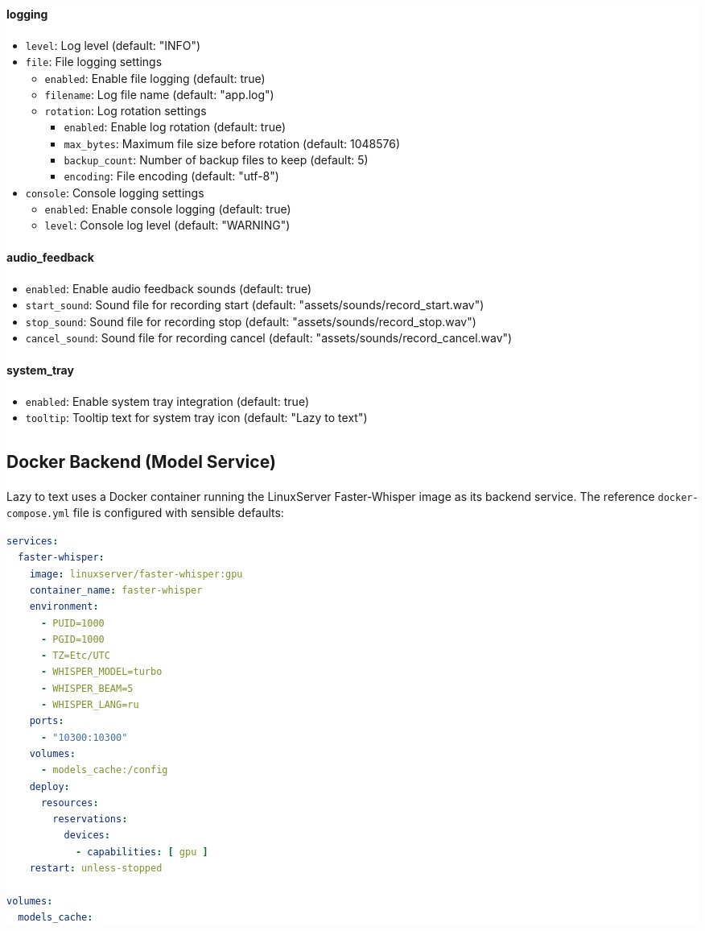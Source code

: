 #### logging
- `level`: Log level (default: "INFO")
- `file`: File logging settings
  - `enabled`: Enable file logging (default: true)
  - `filename`: Log file name (default: "app.log")
  - `rotation`: Log rotation settings
    - `enabled`: Enable log rotation (default: true)
    - `max_bytes`: Maximum file size before rotation (default: 1048576)
    - `backup_count`: Number of backup files to keep (default: 5)
    - `encoding`: File encoding (default: "utf-8")
- `console`: Console logging settings
  - `enabled`: Enable console logging (default: true)
  - `level`: Console log level (default: "WARNING")

#### audio_feedback
- `enabled`: Enable audio feedback sounds (default: true)
- `start_sound`: Sound file for recording start (default: "assets/sounds/record_start.wav")
- `stop_sound`: Sound file for recording stop (default: "assets/sounds/record_stop.wav")
- `cancel_sound`: Sound file for recording cancel (default: "assets/sounds/record_cancel.wav")

#### system_tray
- `enabled`: Enable system tray integration (default: true)
- `tooltip`: Tooltip text for system tray icon (default: "Lazy to text")

## Docker Backend (Model Service)

Lazy to text uses a Docker container running the LinuxServer Faster-Whisper image as its backend service. The reference `docker-compose.yml` file is configured with sensible defaults:

```yaml
services:
  faster-whisper:
    image: linuxserver/faster-whisper:gpu
    container_name: faster-whisper
    environment:
      - PUID=1000
      - PGID=1000
      - TZ=Etc/UTC
      - WHISPER_MODEL=turbo
      - WHISPER_BEAM=5
      - WHISPER_LANG=ru
    ports:
      - "10300:10300"
    volumes:
      - models_cache:/config
    deploy:
      resources:
        reservations:
          devices:
            - capabilities: [ gpu ]
    restart: unless-stopped

volumes:
  models_cache:
```
